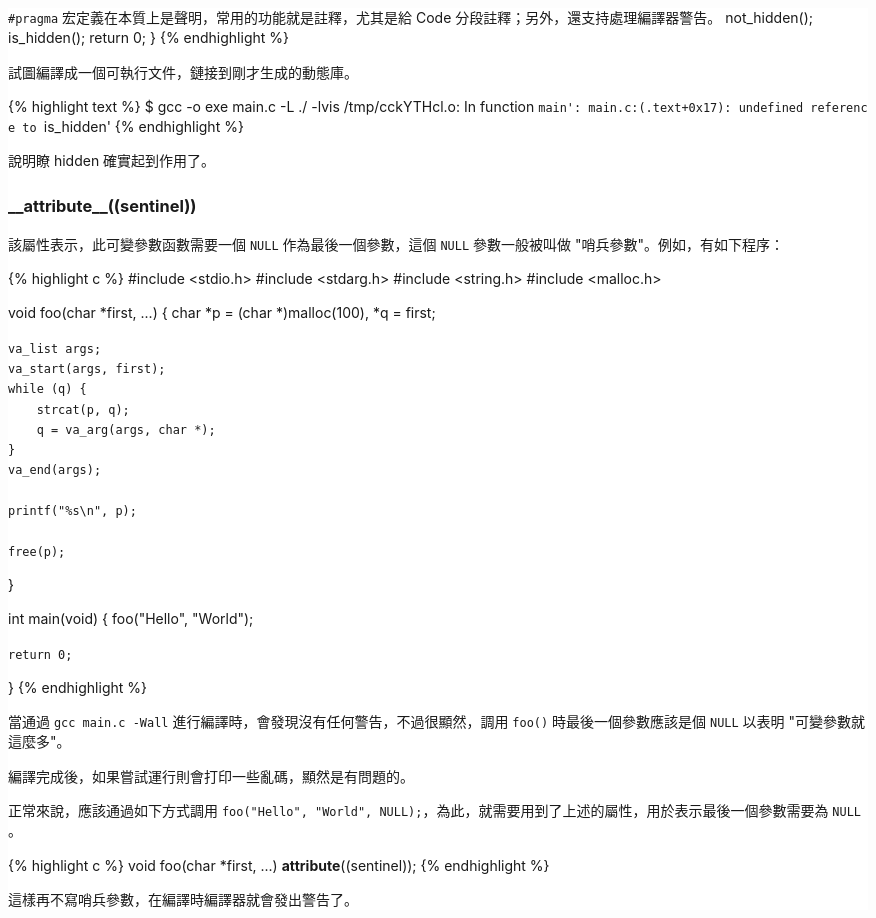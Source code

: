 ```#pragma``` 宏定義在本質上是聲明，常用的功能就是註釋，尤其是給 Code 分段註釋；另外，還支持處理編譯器警告。
    not_hidden();
    is_hidden();
    return 0;
}
{% endhighlight %}

試圖編譯成一個可執行文件，鏈接到剛才生成的動態庫。

{% highlight text %}
$ gcc -o exe main.c -L ./ -lvis
/tmp/cckYTHcl.o: In function `main':
main.c:(.text+0x17): undefined reference to `is_hidden'
{% endhighlight %}

說明瞭 hidden 確實起到作用了。

### \_\_attribute\_\_((sentinel))

該屬性表示，此可變參數函數需要一個 `NULL` 作為最後一個參數，這個 `NULL` 參數一般被叫做 "哨兵參數"。例如，有如下程序：

{% highlight c %}
#include <stdio.h>
#include <stdarg.h>
#include <string.h>
#include <malloc.h>

void foo(char *first, ...)
{
    char *p = (char *)malloc(100), *q = first;

    va_list args;
    va_start(args, first);
    while (q) {
        strcat(p, q);
        q = va_arg(args, char *);
    }
    va_end(args);

    printf("%s\n", p);

    free(p);
}

int main(void)
{
    foo("Hello", "World");

    return 0;
}
{% endhighlight %}

當通過 `gcc main.c -Wall` 進行編譯時，會發現沒有任何警告，不過很顯然，調用 `foo()` 時最後一個參數應該是個 `NULL` 以表明 "可變參數就這麼多"。

編譯完成後，如果嘗試運行則會打印一些亂碼，顯然是有問題的。

正常來說，應該通過如下方式調用 `foo("Hello", "World", NULL);`，為此，就需要用到了上述的屬性，用於表示最後一個參數需要為 `NULL` 。

{% highlight c %}
void foo(char *first, ...) __attribute__((sentinel));
{% endhighlight %}

這樣再不寫哨兵參數，在編譯時編譯器就會發出警告了。

```